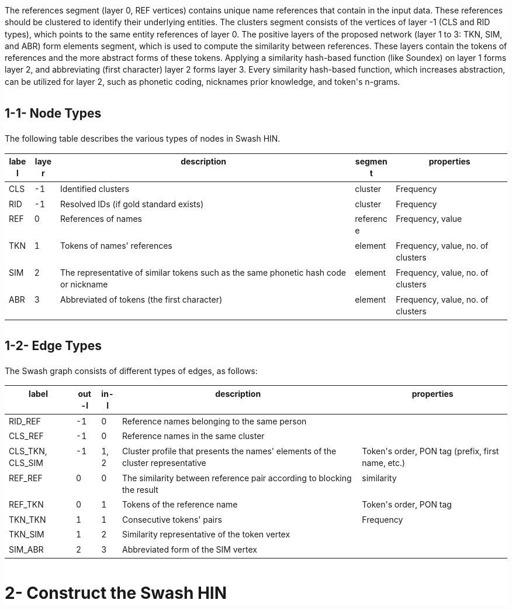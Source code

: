 
The references segment (layer 0, REF vertices) contains unique name references that contain in the input data. These references should be clustered to identify their underlying entities. The clusters segment consists of the vertices of layer -1 (CLS and RID types), which points to the same entity references of layer 0. The positive layers of the proposed network (layer 1 to 3: TKN, SIM, and ABR) form elements segment, which is used to compute the similarity between references. These layers contain the tokens of references and the more abstract forms of these tokens. Applying a similarity hash-based function (like Soundex) on layer 1 forms layer 2, and abbreviating (first character) layer 2 forms layer 3. Every similarity hash-based function, which increases abstraction, can be utilized for layer 2, such as phonetic coding, nicknames prior knowledge, and token's n-grams.

## 1-1- Node Types

The following table describes the various types of nodes in Swash HIN.

| label | layer | description                                                                          | segment   | properties                        |
|-------|-------|--------------------------------------------------------------------------------------|-----------|-----------------------------------|
| CLS   | -1    | Identified clusters                                                                  | cluster   | Frequency                         |
| RID   | -1    | Resolved IDs (if gold standard exists)                                               | cluster   | Frequency                         |
| REF   | 0     | References of names                                                                  | reference | Frequency, value                  |
| TKN   | 1     | Tokens of names' references                                                          | element   | Frequency, value, no. of clusters |
| SIM   | 2     | The representative of similar tokens such as the same phonetic hash code or nickname | element   | Frequency, value, no. of clusters |
| ABR   | 3     | Abbreviated of tokens (the first character)                                          | element   | Frequency, value, no. of clusters |


## 1-2- Edge Types

The Swash graph consists of different types of edges, as follows:

| label           | out-l | in-l | description                                                                     | properties                                        | 
|-----------------|-------|------|---------------------------------------------------------------------------------|---------------------------------------------------| 
| RID_REF         | -1    | 0    | Reference names belonging to the same person                                    |                                                   | 
| CLS_REF         | -1    | 0    | Reference names in the same cluster                                             |                                                   | 
| CLS_TKN, CLS_SIM | -1    | 1, 2  | Cluster profile that presents the names' elements of the cluster representative | Token's order, PON tag (prefix, first name, etc.) | 
| REF_REF         | 0     | 0    | The similarity between reference pair according to blocking the result          | similarity                                        | 
| REF_TKN         | 0     | 1    | Tokens of the reference name                                                    | Token's order, PON tag                            | 
| TKN_TKN         | 1     | 1    | Consecutive tokens' pairs                                                       | Frequency                                         | 
| TKN_SIM         | 1     | 2    | Similarity representative of the token vertex                                   |                                                   | 
| SIM_ABR         | 2     | 3    | Abbreviated form of the SIM vertex                                              |                                                   | 


# 2- Construct the Swash HIN
